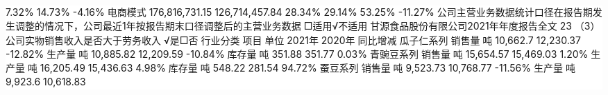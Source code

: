 7.32%
14.73%
-4.16%
电商模式
176,816,731.15
126,714,457.84
28.34%
29.14%
53.25%
-11.27%
公司主营业务数据统计口径在报告期发生调整的情况下，公司最近1年按报告期末口径调整后的主营业务数据
□适用√不适用
甘源食品股份有限公司2021年年度报告全文
23
（3）公司实物销售收入是否大于劳务收入
√是□否
行业分类
项目
单位
2021年
2020年
同比增减
瓜子仁系列
销售量
吨
10,662.7
12,230.37
-12.82%
生产量
吨
10,885.82
12,209.59
-10.84%
库存量
吨
351.88
351.77
0.03%
青豌豆系列
销售量
吨
15,654.57
15,469.03
1.20%
生产量
吨
16,205.49
15,436.63
4.98%
库存量
吨
548.22
281.54
94.72%
蚕豆系列
销售量
吨
9,523.73
10,768.77
-11.56%
生产量
吨
9,923.6
10,618.83